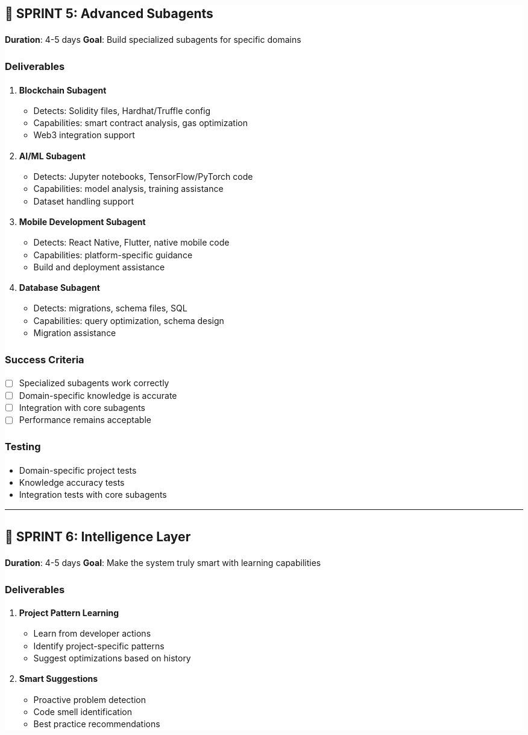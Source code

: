 ## 🏃 SPRINT 5: Advanced Subagents
**Duration**: 4-5 days
**Goal**: Build specialized subagents for specific domains

### Deliverables
1. **Blockchain Subagent**
   - Detects: Solidity files, Hardhat/Truffle config
   - Capabilities: smart contract analysis, gas optimization
   - Web3 integration support

2. **AI/ML Subagent**
   - Detects: Jupyter notebooks, TensorFlow/PyTorch code
   - Capabilities: model analysis, training assistance
   - Dataset handling support

3. **Mobile Development Subagent**
   - Detects: React Native, Flutter, native mobile code
   - Capabilities: platform-specific guidance
   - Build and deployment assistance

4. **Database Subagent**
   - Detects: migrations, schema files, SQL
   - Capabilities: query optimization, schema design
   - Migration assistance

### Success Criteria
- [ ] Specialized subagents work correctly
- [ ] Domain-specific knowledge is accurate
- [ ] Integration with core subagents
- [ ] Performance remains acceptable

### Testing
- Domain-specific project tests
- Knowledge accuracy tests
- Integration tests with core subagents

---

## 🏃 SPRINT 6: Intelligence Layer
**Duration**: 4-5 days
**Goal**: Make the system truly smart with learning capabilities

### Deliverables
1. **Project Pattern Learning**
   - Learn from developer actions
   - Identify project-specific patterns
   - Suggest optimizations based on history

2. **Smart Suggestions**
   - Proactive problem detection
   - Code smell identification
   - Best practice recommendations
